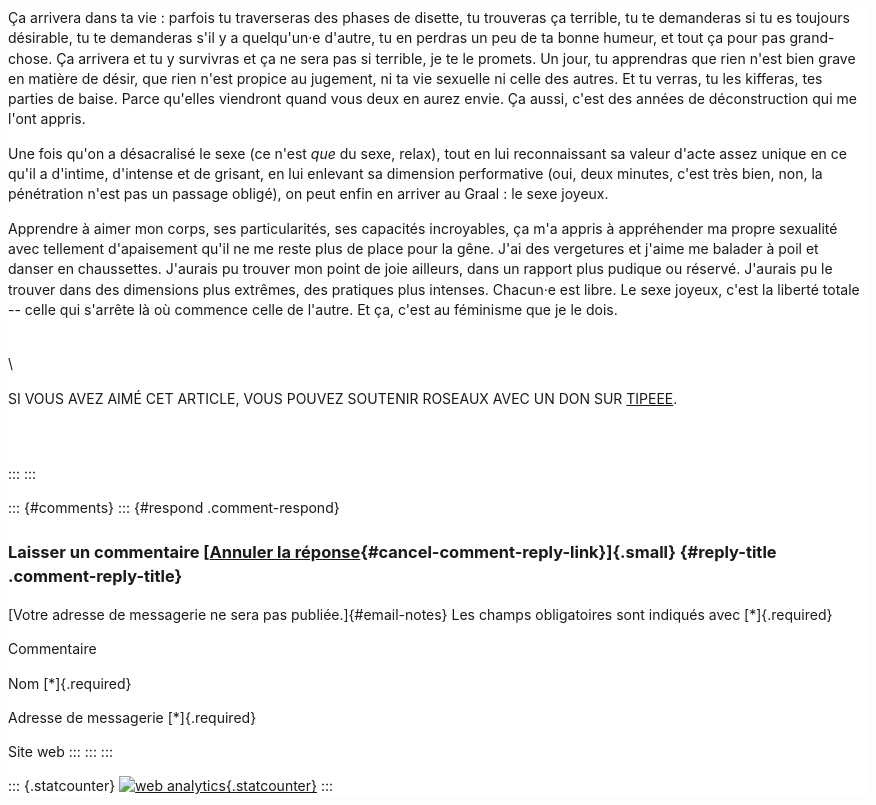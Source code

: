 Ça arrivera dans ta vie : parfois tu traverseras des phases de disette,
tu trouveras ça terrible, tu te demanderas si tu es toujours désirable,
tu te demanderas s'il y a quelqu'un·e d'autre, tu en perdras un peu de
ta bonne humeur, et tout ça pour pas grand-chose. Ça arrivera et tu y
survivras et ça ne sera pas si terrible, je te le promets. Un jour, tu
apprendras que rien n'est bien grave en matière de désir, que rien n'est
propice au jugement, ni ta vie sexuelle ni celle des autres. Et tu
verras, tu les kifferas, tes parties de baise. Parce qu'elles viendront
quand vous deux en aurez envie. Ça aussi, c'est des années de
déconstruction qui me l'ont appris.

Une fois qu'on a désacralisé le sexe (ce n'est *que* du sexe, relax),
tout en lui reconnaissant sa valeur d'acte assez unique en ce qu'il a
d'intime, d'intense et de grisant, en lui enlevant sa dimension
performative (oui, deux minutes, c'est très bien, non, la pénétration
n'est pas un passage obligé), on peut enfin en arriver au Graal : le
sexe joyeux.

Apprendre à aimer mon corps, ses particularités, ses capacités
incroyables, ça m'a appris à appréhender ma propre sexualité avec
tellement d'apaisement qu'il ne me reste plus de place pour la gêne.
J'ai des vergetures et j'aime me balader à poil et danser en
chaussettes. J'aurais pu trouver mon point de joie ailleurs, dans un
rapport plus pudique ou réservé. J'aurais pu le trouver dans des
dimensions plus extrêmes, des pratiques plus intenses. Chacun·e est
libre. Le sexe joyeux, c'est la liberté totale -- celle qui s'arrête là
où commence celle de l'autre. Et ça, c'est au féminisme que je le dois.

\
\

SI VOUS AVEZ AIMÉ CET ARTICLE, VOUS POUVEZ SOUTENIR ROSEAUX AVEC UN DON
SUR [TIPEEE](https://fr.tipeee.com/roseaux).

\
\
:::
:::

::: {#comments}
::: {#respond .comment-respond}
### Laisser un commentaire [[Annuler la réponse](/2017/09/manifeste-malbaise/#respond){#cancel-comment-reply-link}]{.small} {#reply-title .comment-reply-title}

[Votre adresse de messagerie ne sera pas publiée.]{#email-notes} Les
champs obligatoires sont indiqués avec [\*]{.required}

Commentaire

Nom [\*]{.required}

Adresse de messagerie [\*]{.required}

Site web
:::
:::
:::

::: {.statcounter}
[![web
analytics](//c.statcounter.com/11362398/0/4b893eed/1/){.statcounter}](http://statcounter.com/ "web analytics")
:::
